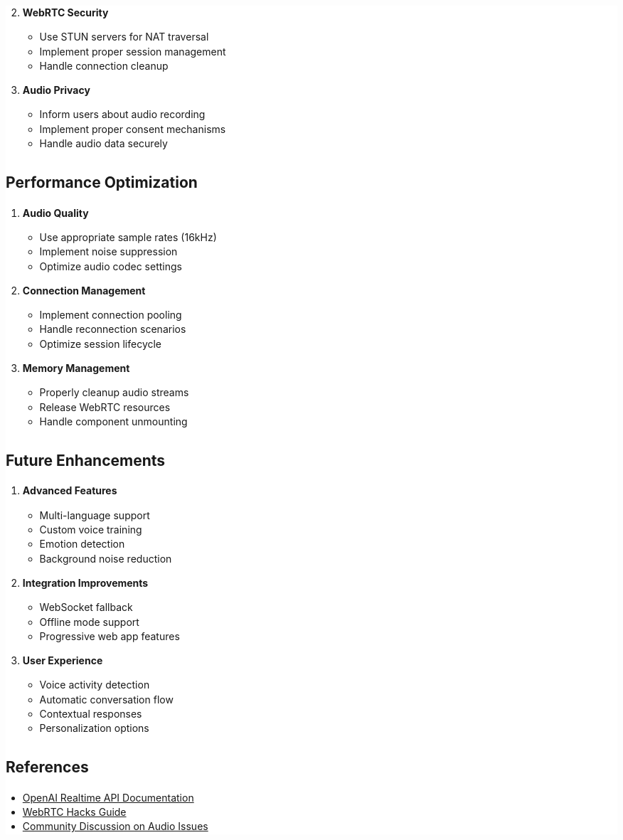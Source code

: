 2. **WebRTC Security**
   - Use STUN servers for NAT traversal
   - Implement proper session management
   - Handle connection cleanup

3. **Audio Privacy**
   - Inform users about audio recording
   - Implement proper consent mechanisms
   - Handle audio data securely

## Performance Optimization

1. **Audio Quality**
   - Use appropriate sample rates (16kHz)
   - Implement noise suppression
   - Optimize audio codec settings

2. **Connection Management**
   - Implement connection pooling
   - Handle reconnection scenarios
   - Optimize session lifecycle

3. **Memory Management**
   - Properly cleanup audio streams
   - Release WebRTC resources
   - Handle component unmounting

## Future Enhancements

1. **Advanced Features**
   - Multi-language support
   - Custom voice training
   - Emotion detection
   - Background noise reduction

2. **Integration Improvements**
   - WebSocket fallback
   - Offline mode support
   - Progressive web app features

3. **User Experience**
   - Voice activity detection
   - Automatic conversation flow
   - Contextual responses
   - Personalization options

## References

- [OpenAI Realtime API Documentation](https://platform.openai.com/docs/guides/realtime)
- [WebRTC Hacks Guide](https://webrtchacks.com/the-unofficial-guide-to-openai-realtime-webrtc-api/)
- [Community Discussion on Audio Issues](https://community.openai.com/t/realtime-webrtc-api-not-taking-audio-input/1091949)

